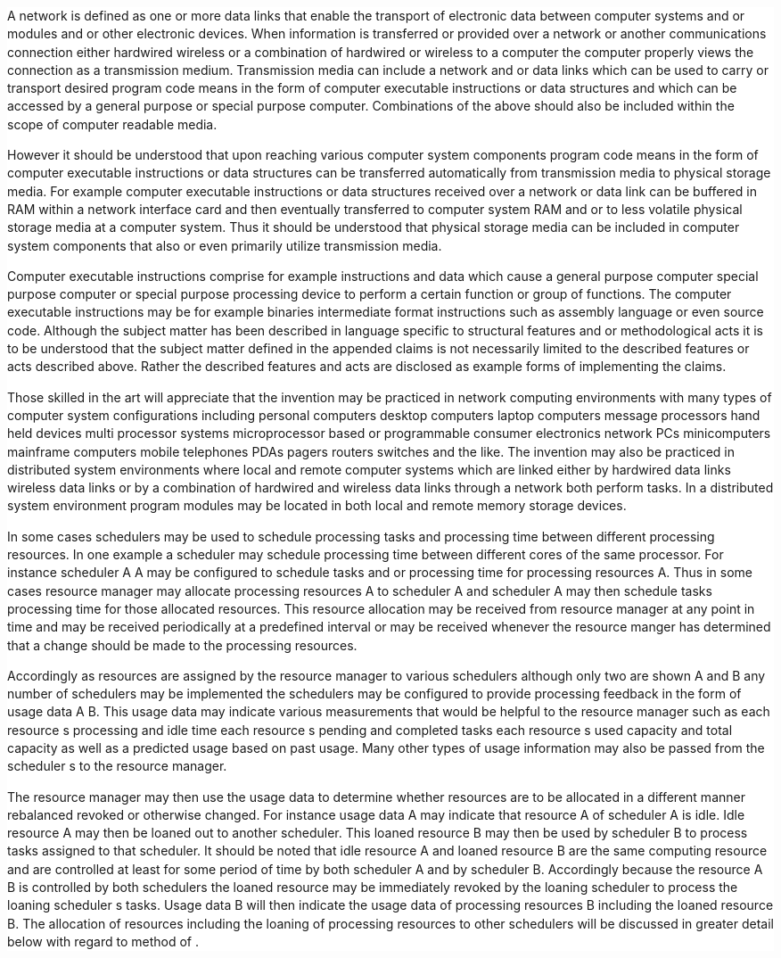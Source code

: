 A network is defined as one or more data links that enable the transport of electronic data between computer systems and or modules and or other electronic devices. When information is transferred or provided over a network or another communications connection either hardwired wireless or a combination of hardwired or wireless to a computer the computer properly views the connection as a transmission medium. Transmission media can include a network and or data links which can be used to carry or transport desired program code means in the form of computer executable instructions or data structures and which can be accessed by a general purpose or special purpose computer. Combinations of the above should also be included within the scope of computer readable media.

However it should be understood that upon reaching various computer system components program code means in the form of computer executable instructions or data structures can be transferred automatically from transmission media to physical storage media. For example computer executable instructions or data structures received over a network or data link can be buffered in RAM within a network interface card and then eventually transferred to computer system RAM and or to less volatile physical storage media at a computer system. Thus it should be understood that physical storage media can be included in computer system components that also or even primarily utilize transmission media.

Computer executable instructions comprise for example instructions and data which cause a general purpose computer special purpose computer or special purpose processing device to perform a certain function or group of functions. The computer executable instructions may be for example binaries intermediate format instructions such as assembly language or even source code. Although the subject matter has been described in language specific to structural features and or methodological acts it is to be understood that the subject matter defined in the appended claims is not necessarily limited to the described features or acts described above. Rather the described features and acts are disclosed as example forms of implementing the claims.

Those skilled in the art will appreciate that the invention may be practiced in network computing environments with many types of computer system configurations including personal computers desktop computers laptop computers message processors hand held devices multi processor systems microprocessor based or programmable consumer electronics network PCs minicomputers mainframe computers mobile telephones PDAs pagers routers switches and the like. The invention may also be practiced in distributed system environments where local and remote computer systems which are linked either by hardwired data links wireless data links or by a combination of hardwired and wireless data links through a network both perform tasks. In a distributed system environment program modules may be located in both local and remote memory storage devices.

In some cases schedulers may be used to schedule processing tasks and processing time between different processing resources. In one example a scheduler may schedule processing time between different cores of the same processor. For instance scheduler A A may be configured to schedule tasks and or processing time for processing resources A. Thus in some cases resource manager may allocate processing resources A to scheduler A and scheduler A may then schedule tasks processing time for those allocated resources. This resource allocation may be received from resource manager at any point in time and may be received periodically at a predefined interval or may be received whenever the resource manger has determined that a change should be made to the processing resources.

Accordingly as resources are assigned by the resource manager to various schedulers although only two are shown A and B any number of schedulers may be implemented the schedulers may be configured to provide processing feedback in the form of usage data A B. This usage data may indicate various measurements that would be helpful to the resource manager such as each resource s processing and idle time each resource s pending and completed tasks each resource s used capacity and total capacity as well as a predicted usage based on past usage. Many other types of usage information may also be passed from the scheduler s to the resource manager.

The resource manager may then use the usage data to determine whether resources are to be allocated in a different manner rebalanced revoked or otherwise changed. For instance usage data A may indicate that resource A of scheduler A is idle. Idle resource A may then be loaned out to another scheduler. This loaned resource B may then be used by scheduler B to process tasks assigned to that scheduler. It should be noted that idle resource A and loaned resource B are the same computing resource and are controlled at least for some period of time by both scheduler A and by scheduler B. Accordingly because the resource A B is controlled by both schedulers the loaned resource may be immediately revoked by the loaning scheduler to process the loaning scheduler s tasks. Usage data B will then indicate the usage data of processing resources B including the loaned resource B. The allocation of resources including the loaning of processing resources to other schedulers will be discussed in greater detail below with regard to method of .
